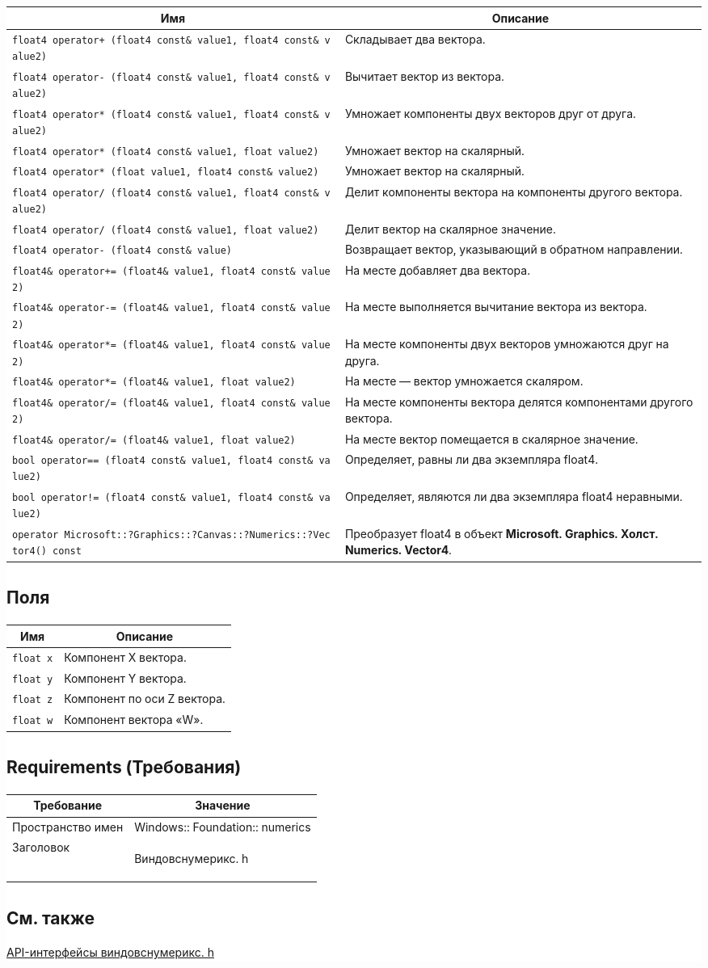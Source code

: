 | Имя | Описание |
|-|-|
| `float4 operator+ (float4 const& value1, float4 const& value2)` | Складывает два вектора. |
| `float4 operator- (float4 const& value1, float4 const& value2)` | Вычитает вектор из вектора. |
| `float4 operator* (float4 const& value1, float4 const& value2)` | Умножает компоненты двух векторов друг от друга. |
| `float4 operator* (float4 const& value1, float value2)` | Умножает вектор на скалярный. |
| `float4 operator* (float value1, float4 const& value2)` | Умножает вектор на скалярный. |
| `float4 operator/ (float4 const& value1, float4 const& value2)` | Делит компоненты вектора на компоненты другого вектора. |
| `float4 operator/ (float4 const& value1, float value2)` | Делит вектор на скалярное значение. |
| `float4 operator- (float4 const& value)` | Возвращает вектор, указывающий в обратном направлении. |
| `float4& operator+= (float4& value1, float4 const& value2)` | На месте добавляет два вектора. |
| `float4& operator-= (float4& value1, float4 const& value2)` | На месте выполняется вычитание вектора из вектора. |
| `float4& operator*= (float4& value1, float4 const& value2)` | На месте компоненты двух векторов умножаются друг на друга. |
| `float4& operator*= (float4& value1, float value2)` | На месте — вектор умножается скаляром. |
| `float4& operator/= (float4& value1, float4 const& value2)` | На месте компоненты вектора делятся компонентами другого вектора. |
| `float4& operator/= (float4& value1, float value2)` | На месте вектор помещается в скалярное значение. |
| `bool operator== (float4 const& value1, float4 const& value2)` | Определяет, равны ли два экземпляра float4. |
| `bool operator!= (float4 const& value1, float4 const& value2)` | Определяет, являются ли два экземпляра float4 неравными. |
| `operator Microsoft::?Graphics::?Canvas::?Numerics::?Vector4() const` | Преобразует float4 в объект **Microsoft. Graphics. Холст. Numerics. Vector4**. |

## <a name="fields"></a>Поля

| Имя | Описание |
|-|-|
| `float x` | Компонент X вектора. |
| `float y` | Компонент Y вектора. |
| `float z` | Компонент по оси Z вектора. |
| `float w` | Компонент вектора «W». |

## <a name="requirements"></a>Requirements (Требования)

| Требование | Значение |
|-|-|
| Пространство имен | Windows:: Foundation:: numerics |
| Заголовок | <dl> <dt>Виндовснумерикс. h</dt> </dl> |

## <a name="see-also"></a>См. также

[API-интерфейсы виндовснумерикс. h](windowsnumerics-h-apis-portal.md)
